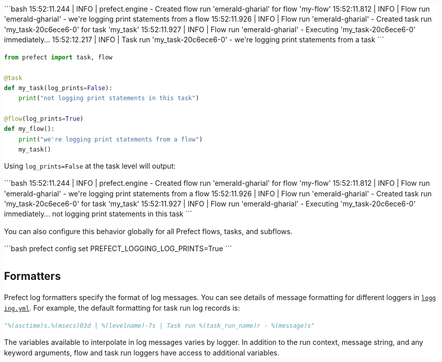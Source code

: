 <div class='terminal'>
```bash
15:52:11.244 | INFO    | prefect.engine - Created flow run 'emerald-gharial' for flow 'my-flow'
15:52:11.812 | INFO    | Flow run 'emerald-gharial' - we're logging print statements from a flow
15:52:11.926 | INFO    | Flow run 'emerald-gharial' - Created task run 'my_task-20c6ece6-0' for task 'my_task'
15:52:11.927 | INFO    | Flow run 'emerald-gharial' - Executing 'my_task-20c6ece6-0' immediately...
15:52:12.217 | INFO    | Task run 'my_task-20c6ece6-0' - we're logging print statements from a task
```
</div>

```python
from prefect import task, flow

@task
def my_task(log_prints=False):
    print("not logging print statements in this task")

@flow(log_prints=True)
def my_flow():
    print("we're logging print statements from a flow")
    my_task()
```

Using `log_prints=False` at the task level will output:

<div class='terminal'>
```bash
15:52:11.244 | INFO    | prefect.engine - Created flow run 'emerald-gharial' for flow 'my-flow'
15:52:11.812 | INFO    | Flow run 'emerald-gharial' - we're logging print statements from a flow
15:52:11.926 | INFO    | Flow run 'emerald-gharial' - Created task run 'my_task-20c6ece6-0' for task 'my_task'
15:52:11.927 | INFO    | Flow run 'emerald-gharial' - Executing 'my_task-20c6ece6-0' immediately...
not logging print statements in this task
```
</div>

You can also configure this behavior globally for all Prefect flows, tasks, and subflows.

<div class='terminal'>
```bash
prefect config set PREFECT_LOGGING_LOG_PRINTS=True
```
</div>

## Formatters

Prefect log formatters specify the format of log messages. You can see details of message formatting for different loggers in [`logging.yml`](https://github.com/PrefectHQ/prefect/blob/orion/src/prefect/logging/logging.yml). For example, the default formatting for task run log records is:

```python
"%(asctime)s.%(msecs)03d | %(levelname)-7s | Task run %(task_run_name)r - %(message)s"
```

The variables available to interpolate in log messages varies by logger. In addition to the run context, message string, and any keyword arguments, flow and task run loggers have access to additional variables.
